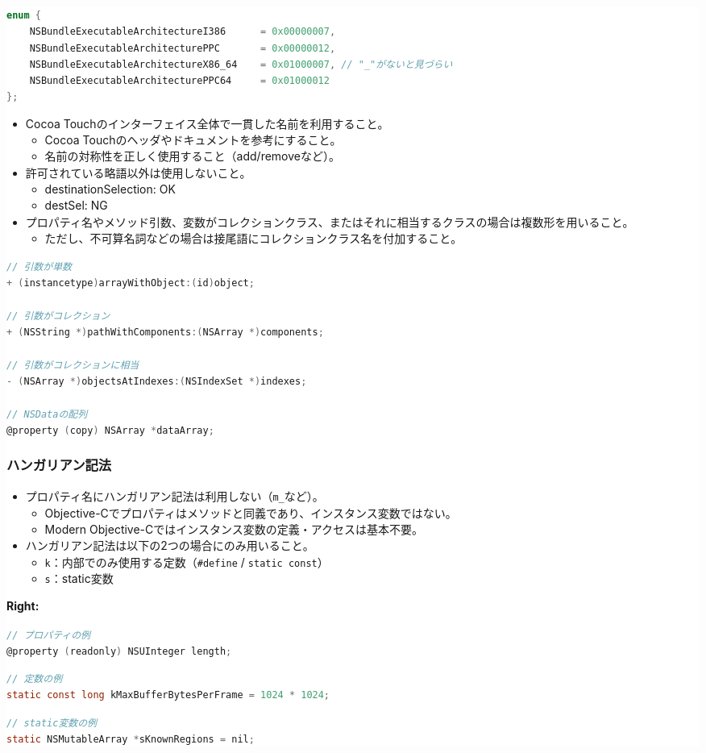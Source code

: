 ```objective-c
enum {
    NSBundleExecutableArchitectureI386      = 0x00000007,
    NSBundleExecutableArchitecturePPC       = 0x00000012,
    NSBundleExecutableArchitectureX86_64    = 0x01000007, // "_"がないと見づらい
    NSBundleExecutableArchitecturePPC64     = 0x01000012
};
```

* Cocoa Touchのインターフェイス全体で一貫した名前を利用すること。
    * Cocoa Touchのヘッダやドキュメントを参考にすること。
    * 名前の対称性を正しく使用すること（add/removeなど）。
* 許可されている略語以外は使用しないこと。
    * destinationSelection: OK
    * destSel: NG
* プロパティ名やメソッド引数、変数がコレクションクラス、またはそれに相当するクラスの場合は複数形を用いること。
    * ただし、不可算名詞などの場合は接尾語にコレクションクラス名を付加すること。

```objective-c
// 引数が単数
+ (instancetype)arrayWithObject:(id)object;

// 引数がコレクション
+ (NSString *)pathWithComponents:(NSArray *)components;

// 引数がコレクションに相当
- (NSArray *)objectsAtIndexes:(NSIndexSet *)indexes;

// NSDataの配列
@property (copy) NSArray *dataArray;
```

### ハンガリアン記法

* プロパティ名にハンガリアン記法は利用しない（`m_`など）。
    * Objective-Cでプロパティはメソッドと同義であり、インスタンス変数ではない。
    * Modern Objective-Cではインスタンス変数の定義・アクセスは基本不要。
* ハンガリアン記法は以下の2つの場合にのみ用いること。
    * `k`：内部でのみ使用する定数（`#define` / `static const`）
    * `s`：static変数

**Right:**

```objective-c
// プロパティの例
@property (readonly) NSUInteger length;
```

```objective-c
// 定数の例
static const long kMaxBufferBytesPerFrame = 1024 * 1024;
```

```objective-c
// static変数の例
static NSMutableArray *sKnownRegions = nil;
```
